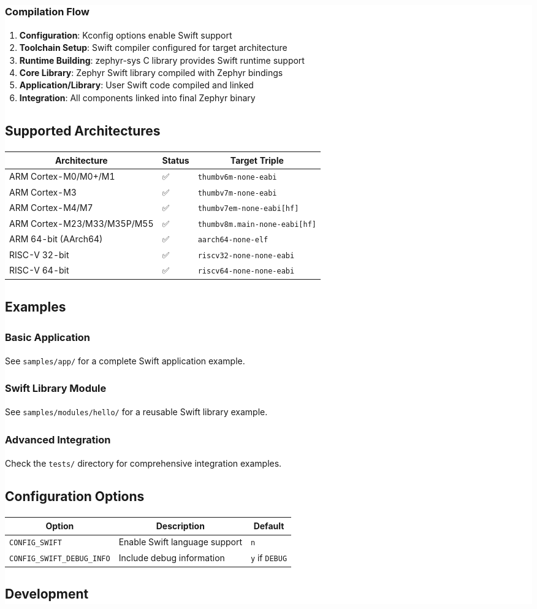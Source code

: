 ### Compilation Flow

1. **Configuration**: Kconfig options enable Swift support
2. **Toolchain Setup**: Swift compiler configured for target architecture
3. **Runtime Building**: zephyr-sys C library provides Swift runtime support
4. **Core Library**: Zephyr Swift library compiled with Zephyr bindings
5. **Application/Library**: User Swift code compiled and linked
6. **Integration**: All components linked into final Zephyr binary

## Supported Architectures

| Architecture                | Status | Target Triple                 |
| --------------------------- | ------ | ----------------------------- |
| ARM Cortex-M0/M0+/M1        | ✅     | `thumbv6m-none-eabi`          |
| ARM Cortex-M3               | ✅     | `thumbv7m-none-eabi`          |
| ARM Cortex-M4/M7            | ✅     | `thumbv7em-none-eabi[hf]`     |
| ARM Cortex-M23/M33/M35P/M55 | ✅     | `thumbv8m.main-none-eabi[hf]` |
| ARM 64-bit (AArch64)        | ✅     | `aarch64-none-elf`            |
| RISC-V 32-bit               | ✅     | `riscv32-none-none-eabi`      |
| RISC-V 64-bit               | ✅     | `riscv64-none-none-eabi`      |

## Examples

### Basic Application

See `samples/app/` for a complete Swift application example.

### Swift Library Module

See `samples/modules/hello/` for a reusable Swift library example.

### Advanced Integration

Check the `tests/` directory for comprehensive integration examples.

## Configuration Options

| Option                    | Description                   | Default        |
| ------------------------- | ----------------------------- | -------------- |
| `CONFIG_SWIFT`            | Enable Swift language support | `n`            |
| `CONFIG_SWIFT_DEBUG_INFO` | Include debug information     | `y` if `DEBUG` |

## Development
